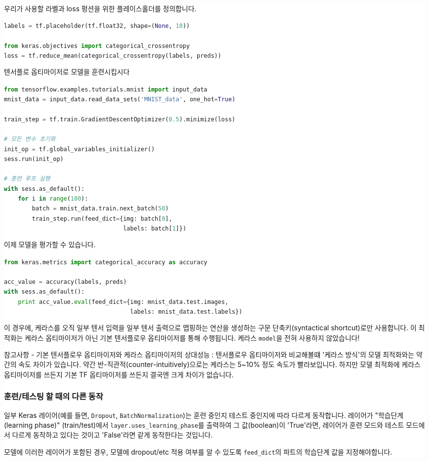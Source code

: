 우리가 사용할 라벨과 loss 펑션을 위한 플레이스홀더를 정의합니다.

```python 
labels = tf.placeholder(tf.float32, shape=(None, 10))

from keras.objectives import categorical_crossentropy
loss = tf.reduce_mean(categorical_crossentropy(labels, preds))
```

텐서플로 옵티마이저로 모델을 훈련시킵시다

```python
from tensorflow.examples.tutorials.mnist import input_data
mnist_data = input_data.read_data_sets('MNIST_data', one_hot=True)

train_step = tf.train.GradientDescentOptimizer(0.5).minimize(loss)

# 모든 변수 초기화
init_op = tf.global_variables_initializer()
sess.run(init_op)

# 훈련 루프 실행
with sess.as_default():
    for i in range(100):
        batch = mnist_data.train.next_batch(50)
        train_step.run(feed_dict={img: batch[0],
                                  labels: batch[1]})

```

이제 모델을 평가할 수 있습니다.

```python
from keras.metrics import categorical_accuracy as accuracy

acc_value = accuracy(labels, preds)
with sess.as_default():
    print acc_value.eval(feed_dict={img: mnist_data.test.images,
                                    labels: mnist_data.test.labels})

```

이 경우에, 케라스를 오직 일부 텐서 입력을 일부 텐서 출력으로 맵핑하는 연산을 생성하는 구문 단축키(syntactical shortcut)로만 사용합니다. 이 최적화는 케라스 옵티마이저가 아닌 기본 텐서플로우 옵티마이저를 통해 수행됩니다. 케라스 `model`을 전혀 사용하지 않았습니다!

참고사항 - 기본 텐서플로우 옵티마이저와 케라스 옵티마이저의 상대성능 : 텐서플로우 옵티마이저와 비교해볼떄 '케라스 방식'의 모델 최적화와는 약간의 속도 차이가 있습니다. 약간 반-직관적(counter-intuitively)으로는 케라스는 5~10% 정도 속도가 빨라보입니다. 하지만 모델 최적화에 케라스 옵티마이저를 쓰든지 기본 TF 옵티마이저를 쓰든지 결국엔 크게 차이가 없습니다.

### 훈련/테스팅 할 때의 다른 동작
일부 Keras 레이어(예를 들면, `Dropout`, `BatchNormalization`)는 훈련 중인지 테스트 중인지에 따라 다르게 동작합니다.  레이어가 "학습단계(learning phase)" (train/test)에서 `layer.uses_learning_phase`를 출력하여 그 값(boolean)이 'True'라면, 레이어가 훈련 모드와 테스트 모드에서 다르게 동작하고 있다는 것이고 'False'라면 같게 동작한다는 것입니다.

모델에 이러한 레이어가 포함된 경우, 모델에 dropout/etc 적용 여부를 알 수 있도록 `feed_dict`의 파트의 학습단계 값을 지정해야합니다.

